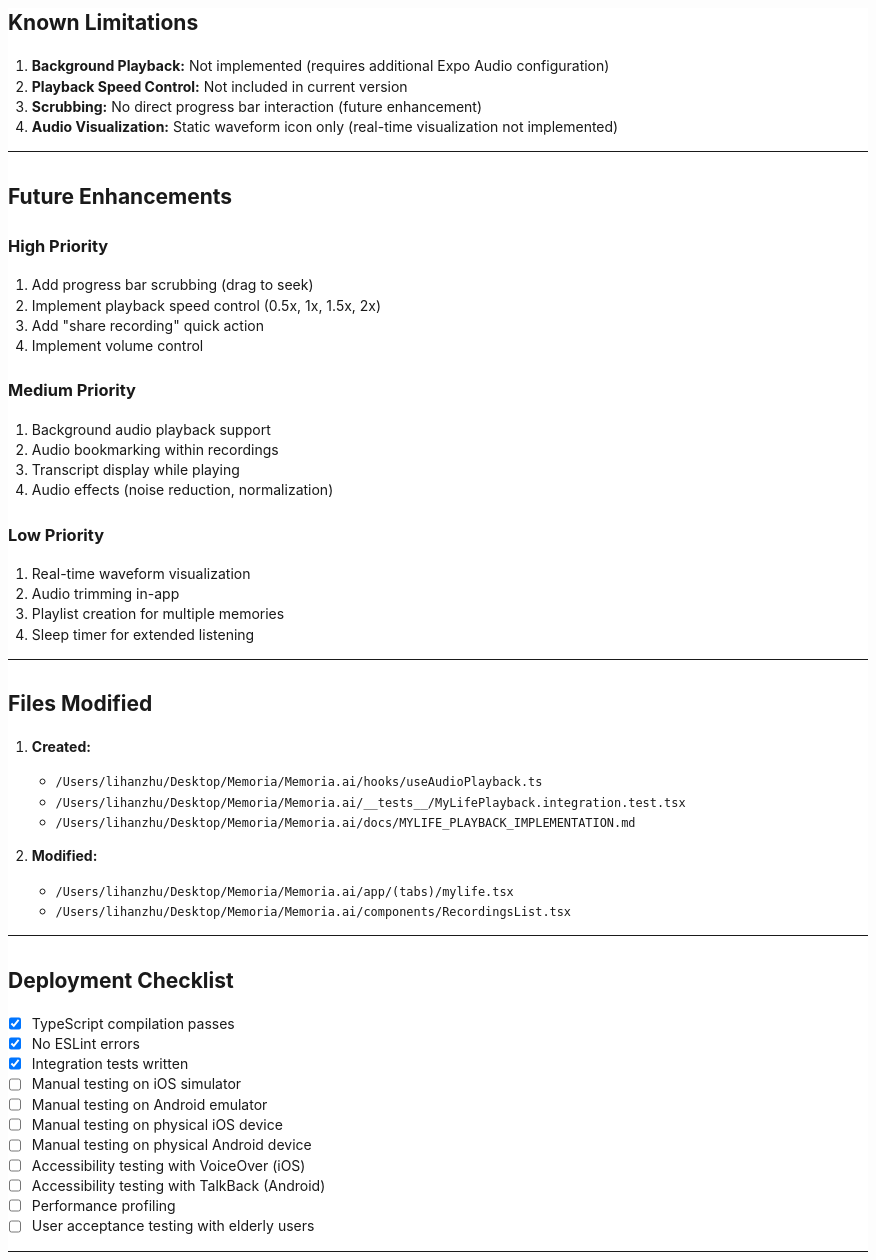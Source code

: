 ## Known Limitations

1. **Background Playback:** Not implemented (requires additional Expo Audio configuration)
2. **Playback Speed Control:** Not included in current version
3. **Scrubbing:** No direct progress bar interaction (future enhancement)
4. **Audio Visualization:** Static waveform icon only (real-time visualization not implemented)

---

## Future Enhancements

### High Priority
1. Add progress bar scrubbing (drag to seek)
2. Implement playback speed control (0.5x, 1x, 1.5x, 2x)
3. Add "share recording" quick action
4. Implement volume control

### Medium Priority
1. Background audio playback support
2. Audio bookmarking within recordings
3. Transcript display while playing
4. Audio effects (noise reduction, normalization)

### Low Priority
1. Real-time waveform visualization
2. Audio trimming in-app
3. Playlist creation for multiple memories
4. Sleep timer for extended listening

---

## Files Modified

1. **Created:**
   - `/Users/lihanzhu/Desktop/Memoria/Memoria.ai/hooks/useAudioPlayback.ts`
   - `/Users/lihanzhu/Desktop/Memoria/Memoria.ai/__tests__/MyLifePlayback.integration.test.tsx`
   - `/Users/lihanzhu/Desktop/Memoria/Memoria.ai/docs/MYLIFE_PLAYBACK_IMPLEMENTATION.md`

2. **Modified:**
   - `/Users/lihanzhu/Desktop/Memoria/Memoria.ai/app/(tabs)/mylife.tsx`
   - `/Users/lihanzhu/Desktop/Memoria/Memoria.ai/components/RecordingsList.tsx`

---

## Deployment Checklist

- [x] TypeScript compilation passes
- [x] No ESLint errors
- [x] Integration tests written
- [ ] Manual testing on iOS simulator
- [ ] Manual testing on Android emulator
- [ ] Manual testing on physical iOS device
- [ ] Manual testing on physical Android device
- [ ] Accessibility testing with VoiceOver (iOS)
- [ ] Accessibility testing with TalkBack (Android)
- [ ] Performance profiling
- [ ] User acceptance testing with elderly users

---